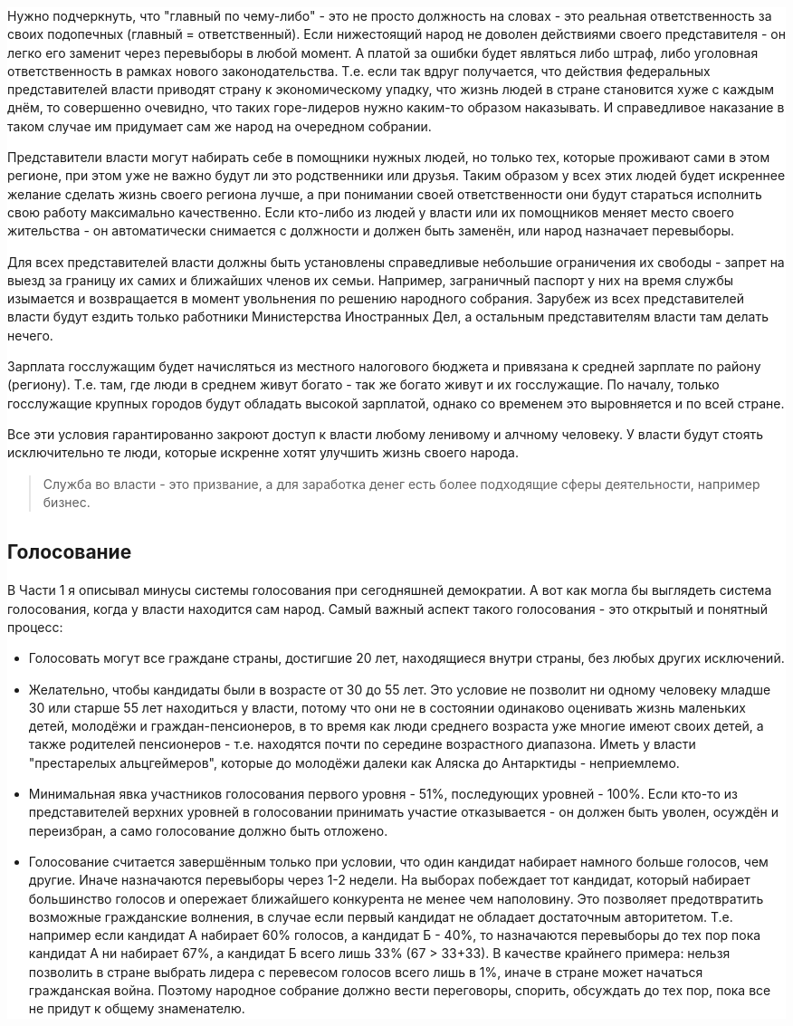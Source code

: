 Нужно подчеркнуть, что "главный по чему-либо" - это не просто должность на словах - это реальная ответственность за своих подопечных (главный = ответственный).  Если нижестоящий народ не доволен действиями своего представителя - он легко его заменит через перевыборы в любой момент.  А платой за ошибки будет являться либо штраф, либо уголовная ответственность в рамках нового законодательства.  Т.е. если так вдруг получается, что действия федеральных представителей власти приводят страну к экономическому упадку, что жизнь людей в стране становится хуже с каждым днём, то совершенно очевидно, что таких горе-лидеров нужно каким-то образом наказывать.  И справедливое наказание в таком случае им придумает сам же народ на очередном собрании.

Представители власти могут набирать себе в помощники нужных людей, но только тех, которые проживают сами в этом регионе, при этом уже не важно будут ли это родственники или друзья.  Таким образом у всех этих людей будет искреннее желание сделать жизнь своего региона лучше, а при понимании своей ответственности они будут стараться исполнить свою работу максимально качественно.  Если кто-либо из людей у власти или их помощников меняет место своего жительства - он автоматически снимается с должности и должен быть заменён, или народ назначает перевыборы.

Для всех представителей власти должны быть установлены справедливые небольшие ограничения их свободы - запрет на выезд за границу их самих и ближайших членов их семьи.  Например, заграничный паспорт у них на время службы изымается и возвращается в момент увольнения по решению народного собрания.  Зарубеж из всех представителей власти будут ездить только работники Министерства Иностранных Дел, а остальным представителям власти там делать нечего.

Зарплата госслужащим будет начисляться из местного налогового бюджета и привязана к средней зарплате по району (региону).  Т.е. там, где люди в среднем живут богато - так же богато живут и их госслужащие.  По началу, только госслужащие крупных городов будут обладать высокой зарплатой, однако со временем это выровняется и по всей стране.

Все эти условия гарантированно закроют доступ к власти любому ленивому и алчному человеку.  У власти будут стоять исключительно те люди, которые искренне хотят улучшить жизнь своего народа.

> Служба во власти - это призвание, а для заработка денег есть более подходящие сферы деятельности, например бизнес.


## Голосование

В Части 1 я описывал минусы системы голосования при сегодняшней демократии.  А вот как могла бы выглядеть система голосования, когда у власти находится сам народ.  Самый важный аспект такого голосования - это открытый и понятный процесс:

* Голосовать могут все граждане страны, достигшие 20 лет, находящиеся внутри страны, без любых других исключений.

* Желательно, чтобы кандидаты были в возрасте от 30 до 55 лет.  Это условие не позволит ни одному человеку младше 30 или старше 55 лет находиться у власти, потому что они не в состоянии одинаково оценивать жизнь маленьких детей, молодёжи и граждан-пенсионеров, в то время как люди среднего возраста уже многие имеют своих детей, а также родителей пенсионеров - т.е. находятся почти по середине возрастного диапазона.  Иметь у власти "престарелых альцгеймеров", которые до молодёжи далеки как Аляска до Антарктиды - неприемлемо.

* Минимальная явка участников голосования первого уровня - 51%, последующих уровней - 100%.  Если кто-то из представителей верхних уровней в голосовании принимать участие отказывается - он должен быть уволен, осуждён и переизбран, а само голосование должно быть отложено.

* Голосование считается завершённым только при условии, что один кандидат набирает намного больше голосов, чем другие.  Иначе назначаются перевыборы через 1-2 недели.  На выборах побеждает тот кандидат, который набирает большинство голосов и опережает ближайшего конкурента не менее чем наполовину.  Это позволяет предотвратить возможные гражданские волнения, в случае если первый кандидат не обладает достаточным авторитетом.  Т.е. например если кандидат А набирает 60% голосов, а кандидат Б - 40%, то назначаются перевыборы до тех пор пока кандидат А ни набирает 67%, а кандидат Б всего лишь 33% (67 > 33+33).  В качестве крайнего примера: нельзя позволить в стране выбрать лидера с перевесом голосов всего лишь в 1%, иначе в стране может начаться гражданская война.  Поэтому народное собрание должно вести переговоры, спорить, обсуждать до тех пор, пока все не придут к общему знаменателю.
